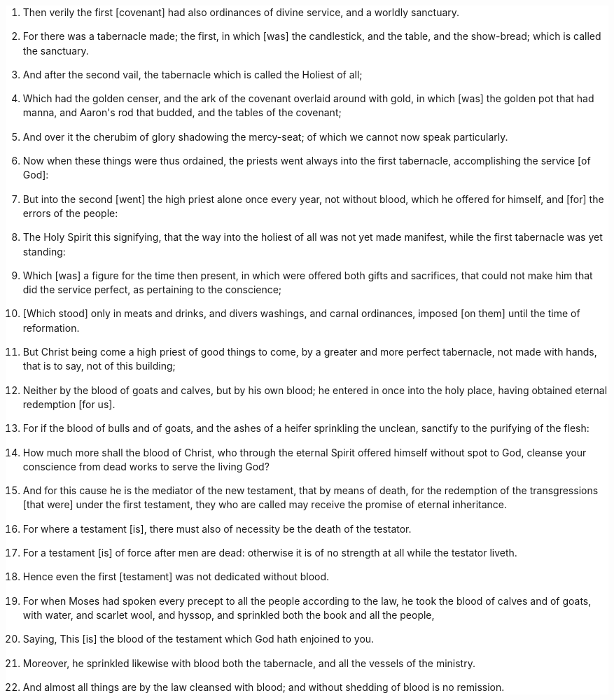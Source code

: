 1. Then verily the first [covenant] had also ordinances of divine service, and a worldly sanctuary.

2. For there was a tabernacle made; the first, in which [was] the candlestick, and the table, and the show-bread; which is called the sanctuary.

3. And after the second vail, the tabernacle which is called the Holiest of all;

4. Which had the golden censer, and the ark of the covenant overlaid around with gold, in which [was] the golden pot that had manna, and Aaron's rod that budded, and the tables of the covenant;

5. And over it the cherubim of glory shadowing the mercy-seat; of which we cannot now speak particularly.

6. Now when these things were thus ordained, the priests went always into the first tabernacle, accomplishing the service [of God]:

7. But into the second [went] the high priest alone once every year, not without blood, which he offered for himself, and [for] the errors of the people:

8. The Holy Spirit this signifying, that the way into the holiest of all was not yet made manifest, while the first tabernacle was yet standing:

9. Which [was] a figure for the time then present, in which were offered both gifts and sacrifices, that could not make him that did the service perfect, as pertaining to the conscience;

10. [Which stood] only in meats and drinks, and divers washings, and carnal ordinances, imposed [on them] until the time of reformation.

11. But Christ being come a high priest of good things to come, by a greater and more perfect tabernacle, not made with hands, that is to say, not of this building;

12. Neither by the blood of goats and calves, but by his own blood; he entered in once into the holy place, having obtained eternal redemption [for us].

13. For if the blood of bulls and of goats, and the ashes of a heifer sprinkling the unclean, sanctify to the purifying of the flesh:

14. How much more shall the blood of Christ, who through the eternal Spirit offered himself without spot to God, cleanse your conscience from dead works to serve the living God?

15. And for this cause he is the mediator of the new testament, that by means of death, for the redemption of the transgressions [that were] under the first testament, they who are called may receive the promise of eternal inheritance.

16. For where a testament [is], there must also of necessity be the death of the testator.

17. For a testament [is] of force after men are dead: otherwise it is of no strength at all while the testator liveth.

18. Hence even the first [testament] was not dedicated without blood.

19. For when Moses had spoken every precept to all the people according to the law, he took the blood of calves and of goats, with water, and scarlet wool, and hyssop, and sprinkled both the book and all the people,

20. Saying, This [is] the blood of the testament which God hath enjoined to you.

21. Moreover, he sprinkled likewise with blood both the tabernacle, and all the vessels of the ministry.

22. And almost all things are by the law cleansed with blood; and without shedding of blood is no remission.
